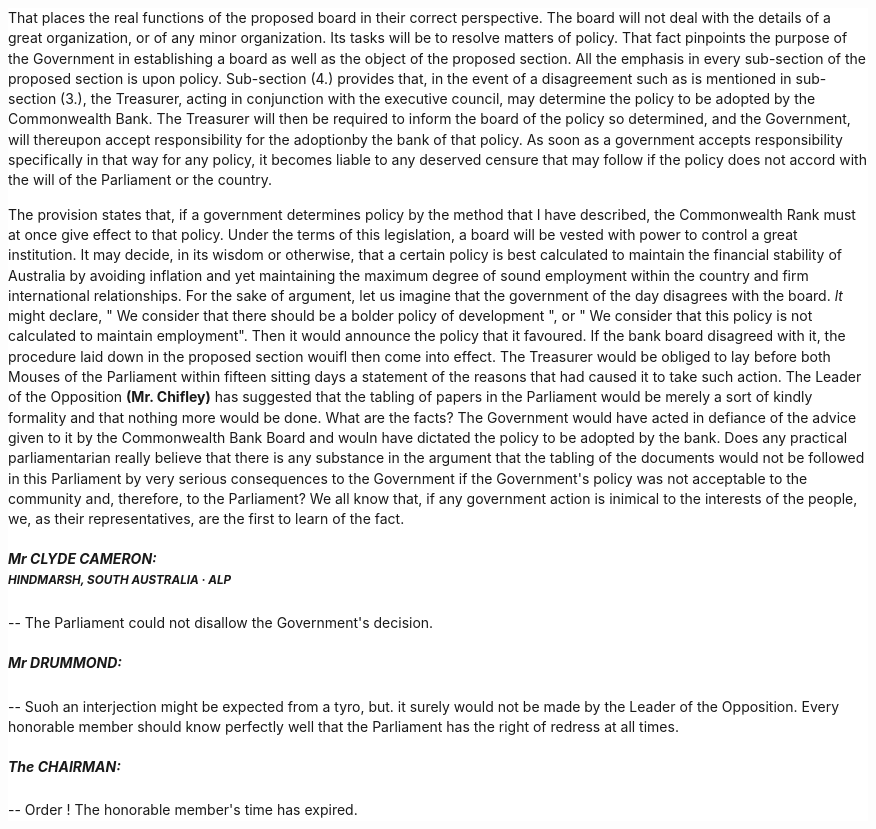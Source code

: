 That places the real functions of the proposed board in their correct perspective. The board will not deal with the details of a great organization, or of any minor organization. Its tasks will be to resolve matters of policy. That fact pinpoints the purpose of the Government in establishing a board as well as the object of the proposed section. All the emphasis in every sub-section of the proposed section is upon policy. Sub-section (4.) provides that, in the event of a disagreement such as is mentioned in sub-section (3.), the Treasurer, acting in conjunction with the executive council, may determine the policy to be adopted by the Commonwealth Bank. The Treasurer will then be required to inform the board of the policy so determined, and the Government, will thereupon accept responsibility for the adoptionby the bank of that policy. As soon as a government accepts responsibility specifically in that way for any policy, it becomes liable to any deserved censure that may follow if the policy does not accord with the will of the Parliament or the country. 

The provision states that, if a government determines policy by the method that I have described, the Commonwealth Rank must at once give effect to that policy. Under the terms of this legislation, a board will be vested with power to control a great institution. It may decide, in its wisdom or otherwise, that a certain policy is best calculated to maintain the financial stability of Australia by  avoiding inflation and yet maintaining the maximum degree of sound employment within the country and firm international relationships. For the sake of argument, let us imagine that the government of the day disagrees with the board.  *lt*  might declare, " We consider that there should be a bolder policy of development ", or " We consider that this policy is not calculated to maintain employment". Then it would announce the policy that it favoured. If the bank board disagreed with it, the procedure laid down in the proposed section wouifl then come into effect. The Treasurer would be obliged to lay before both Mouses of the Parliament within fifteen sitting days a statement of the reasons that had caused it to take such action. The Leader of the Opposition  **(Mr. Chifley)**  has suggested that the tabling of papers in the Parliament would be merely a sort of kindly formality and that nothing more would be done. What are the facts? The Government would have acted in defiance of the advice given to it by the Commonwealth Bank Board and wouln have dictated the policy to be adopted by the bank. Does any practical parliamentarian really believe that there is any substance in the argument that the tabling of the documents would not be followed in this Parliament by very serious consequences to the Government if the Government's policy was not acceptable to the community and, therefore, to the Parliament? We all know that, if any government action is inimical to the interests of the people, we, as their representatives, are the first to learn of the fact. 

##### Mr CLYDE CAMERON:<br><small class="text-muted">HINDMARSH, SOUTH AUSTRALIA &middot; ALP</small>

-- The Parliament could not disallow the Government's decision. 

##### Mr DRUMMOND:

-- Suoh an interjection might be expected from a tyro, but. it surely would not be made by the Leader of the Opposition. Every honorable member should know perfectly well that the Parliament has the right of redress at all times. 

##### The CHAIRMAN:

-- Order ! The honorable member's time has expired. 

